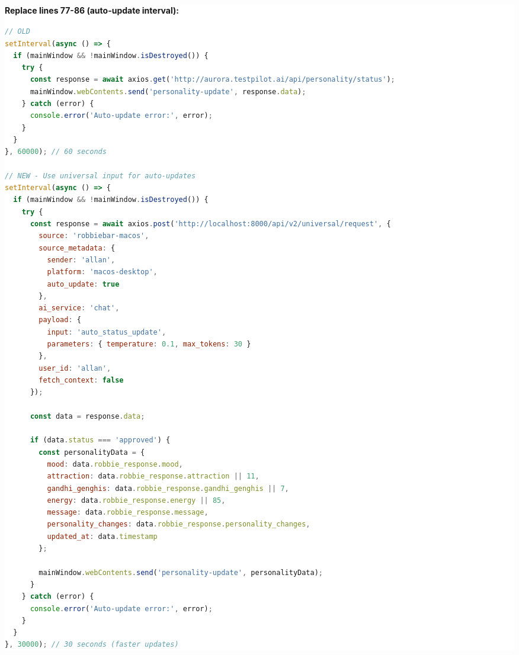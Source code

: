 **Replace lines 77-86 (auto-update interval):**
```javascript
// OLD
setInterval(async () => {
  if (mainWindow && !mainWindow.isDestroyed()) {
    try {
      const response = await axios.get('http://aurora.testpilot.ai/api/personality/status');
      mainWindow.webContents.send('personality-update', response.data);
    } catch (error) {
      console.error('Auto-update error:', error);
    }
  }
}, 60000); // 60 seconds

// NEW - Use universal input for auto-updates
setInterval(async () => {
  if (mainWindow && !mainWindow.isDestroyed()) {
    try {
      const response = await axios.post('http://localhost:8000/api/v2/universal/request', {
        source: 'robbiebar-macos',
        source_metadata: {
          sender: 'allan',
          platform: 'macos-desktop',
          auto_update: true
        },
        ai_service: 'chat',
        payload: {
          input: 'auto_status_update',
          parameters: { temperature: 0.1, max_tokens: 30 }
        },
        user_id: 'allan',
        fetch_context: false
      });
      
      const data = response.data;
      
      if (data.status === 'approved') {
        const personalityData = {
          mood: data.robbie_response.mood,
          attraction: data.robbie_response.attraction || 11,
          gandhi_genghis: data.robbie_response.gandhi_genghis || 7,
          energy: data.robbie_response.energy || 85,
          message: data.robbie_response.message,
          personality_changes: data.robbie_response.personality_changes,
          updated_at: data.timestamp
        };
        
        mainWindow.webContents.send('personality-update', personalityData);
      }
    } catch (error) {
      console.error('Auto-update error:', error);
    }
  }
}, 30000); // 30 seconds (faster updates)
```
